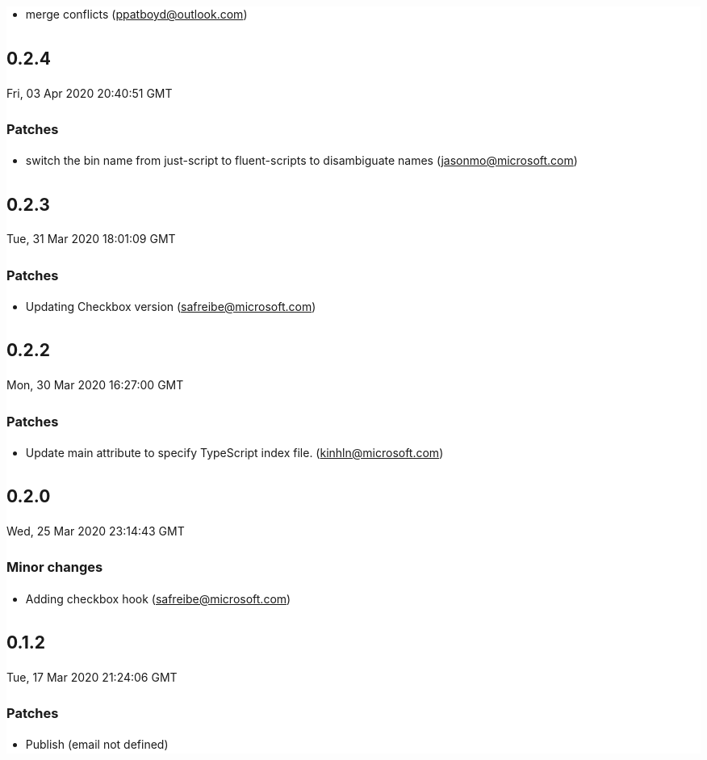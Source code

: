 - merge conflicts (ppatboyd@outlook.com)
## 0.2.4
Fri, 03 Apr 2020 20:40:51 GMT

### Patches

- switch the bin name from just-script to fluent-scripts to disambiguate names (jasonmo@microsoft.com)
## 0.2.3
Tue, 31 Mar 2020 18:01:09 GMT

### Patches

- Updating Checkbox version (safreibe@microsoft.com)
## 0.2.2
Mon, 30 Mar 2020 16:27:00 GMT

### Patches

- Update main attribute to specify TypeScript index file. (kinhln@microsoft.com)
## 0.2.0
Wed, 25 Mar 2020 23:14:43 GMT

### Minor changes

- Adding checkbox hook (safreibe@microsoft.com)
## 0.1.2
Tue, 17 Mar 2020 21:24:06 GMT

### Patches

- Publish (email not defined)
